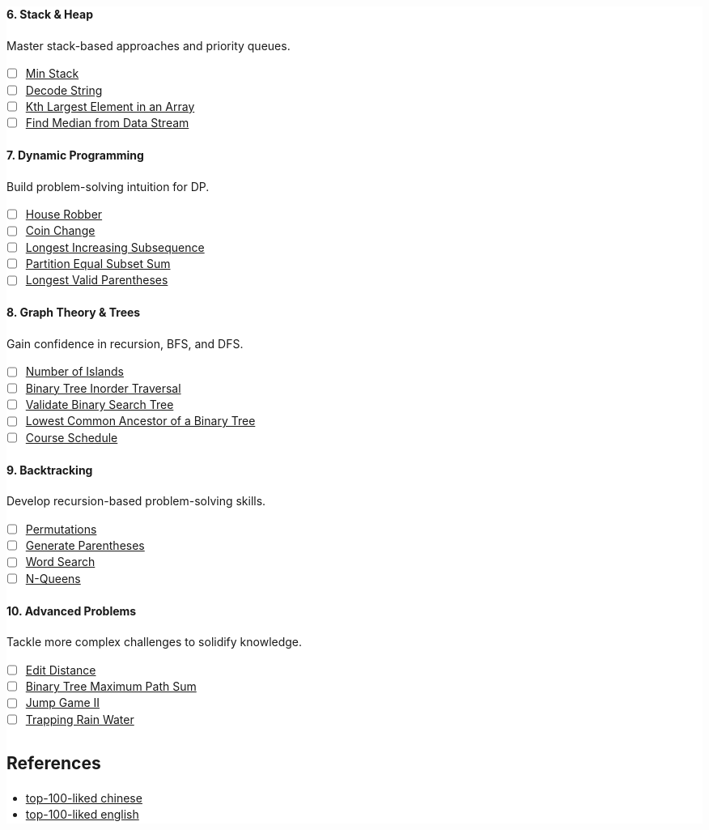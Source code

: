 #### **6. Stack & Heap**
Master stack-based approaches and priority queues.
- [ ] [Min Stack]()
- [ ] [Decode String]()
- [ ] [Kth Largest Element in an Array]()
- [ ] [Find Median from Data Stream]()

#### **7. Dynamic Programming**
Build problem-solving intuition for DP.
- [ ] [House Robber]()
- [ ] [Coin Change]()
- [ ] [Longest Increasing Subsequence]()
- [ ] [Partition Equal Subset Sum]()
- [ ] [Longest Valid Parentheses]()

#### **8. Graph Theory & Trees**
Gain confidence in recursion, BFS, and DFS.
- [ ] [Number of Islands]()
- [ ] [Binary Tree Inorder Traversal]()
- [ ] [Validate Binary Search Tree]()
- [ ] [Lowest Common Ancestor of a Binary Tree]()
- [ ] [Course Schedule]()

#### **9. Backtracking**
Develop recursion-based problem-solving skills.
- [ ] [Permutations]()
- [ ] [Generate Parentheses]()
- [ ] [Word Search]()
- [ ] [N-Queens]()

#### **10. Advanced Problems**
Tackle more complex challenges to solidify knowledge.
- [ ] [Edit Distance]()
- [ ] [Binary Tree Maximum Path Sum]()
- [ ] [Jump Game II]()
- [ ] [Trapping Rain Water]()

## References
* [top-100-liked chinese](https://leetcode.cn/studyplan/top-100-liked/)
* [top-100-liked english](https://leetcode.com/studyplan/top-100-liked/)
